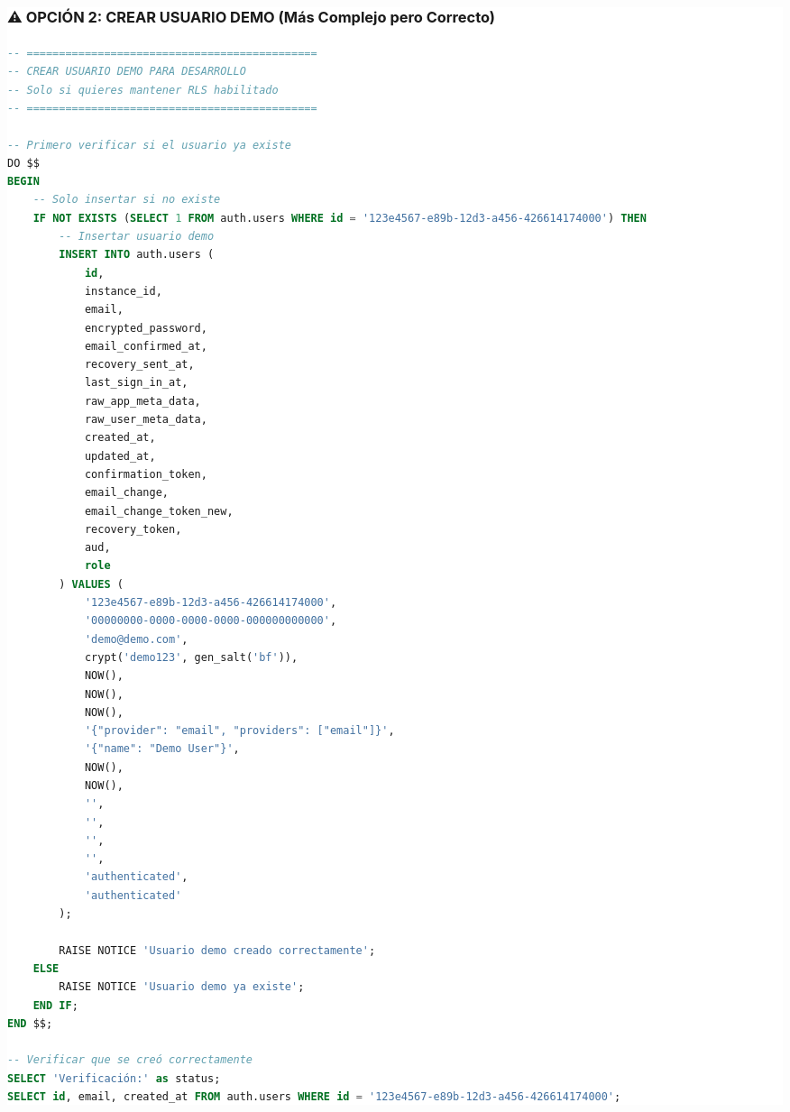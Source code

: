 ### ⚠️ OPCIÓN 2: CREAR USUARIO DEMO (Más Complejo pero Correcto)

```sql
-- =============================================
-- CREAR USUARIO DEMO PARA DESARROLLO
-- Solo si quieres mantener RLS habilitado
-- =============================================

-- Primero verificar si el usuario ya existe
DO $$
BEGIN
    -- Solo insertar si no existe
    IF NOT EXISTS (SELECT 1 FROM auth.users WHERE id = '123e4567-e89b-12d3-a456-426614174000') THEN
        -- Insertar usuario demo
        INSERT INTO auth.users (
            id,
            instance_id,
            email,
            encrypted_password,
            email_confirmed_at,
            recovery_sent_at,
            last_sign_in_at,
            raw_app_meta_data,
            raw_user_meta_data,
            created_at,
            updated_at,
            confirmation_token,
            email_change,
            email_change_token_new,
            recovery_token,
            aud,
            role
        ) VALUES (
            '123e4567-e89b-12d3-a456-426614174000',
            '00000000-0000-0000-0000-000000000000',
            'demo@demo.com',
            crypt('demo123', gen_salt('bf')),
            NOW(),
            NOW(),
            NOW(),
            '{"provider": "email", "providers": ["email"]}',
            '{"name": "Demo User"}',
            NOW(),
            NOW(),
            '',
            '',
            '',
            '',
            'authenticated',
            'authenticated'
        );

        RAISE NOTICE 'Usuario demo creado correctamente';
    ELSE
        RAISE NOTICE 'Usuario demo ya existe';
    END IF;
END $$;

-- Verificar que se creó correctamente
SELECT 'Verificación:' as status;
SELECT id, email, created_at FROM auth.users WHERE id = '123e4567-e89b-12d3-a456-426614174000';
```
